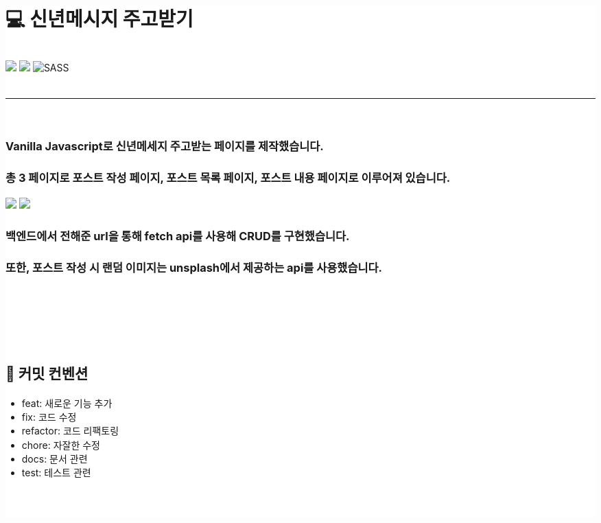 # 💻 신년메시지 주고받기 

<br/>


 <img src="https://img.shields.io/badge/JavaScript-F7DF1E?style=for-the-badge&logo=javascript&logoColor=black">
<img src="https://img.shields.io/badge/css-1572B6?style=for-the-badge&logo=css3&logoColor=white">
<img alt="SASS" src ="https://img.shields.io/badge/SASS-cc6699.svg?&style=for-the-badge&logo=Sass&logoColor=white"/>
<br/>
<br/>


---
<br/>

### Vanilla Javascript로 신년메세지 주고받는 페이지를 제작했습니다.
### 총 3 페이지로 포스트 작성 페이지, 포스트 목록 페이지, 포스트 내용 페이지로 이루어져 있습니다.
<img width="100%" src="https://user-images.githubusercontent.com/108319907/215972584-752a84a7-32fe-4d83-bf95-27e37cacb7a6.gif"/>
<img width="100%" src="https://user-images.githubusercontent.com/108319907/215971209-86996b35-7eaf-4dfe-910a-9ef4e0c7e8fb.gif"/>




### 백엔드에서 전해준 url을 통해 fetch api를 사용해 CRUD를 구현했습니다.
### 또한, 포스트 작성 시 랜덤 이미지는 unsplash에서 제공하는 api를 사용했습니다.
<br/>
<br/>
<br/>
<br/>

## 📌 커밋 컨벤션

- feat: 새로운 기능 추가
- fix: 코드 수정
- refactor: 코드 리팩토링
- chore: 자잘한 수정
- docs: 문서 관련
- test: 테스트 관련

<br/>
<br/>

